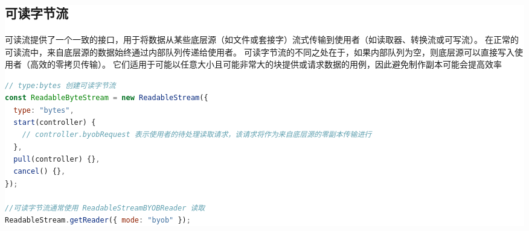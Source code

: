 ## 可读字节流

可读流提供了一个一致的接口，用于将数据从某些底层源（如文件或套接字）流式传输到使用者（如读取器、转换流或可写流）。 在正常的可读流中，来自底层源的数据始终通过内部队列传递给使用者。 可读字节流的不同之处在于，如果内部队列为空，则底层源可以直接写入使用者（高效的零拷贝传输）。 它们适用于可能以任意大小且可能非常大的块提供或请求数据的用例，因此避免制作副本可能会提高效率

```js
// type:bytes 创建可读字节流
const ReadableByteStream = new ReadableStream({
  type: "bytes",
  start(controller) {
    // controller.byobRequest 表示使用者的待处理读取请求，该请求将作为来自底层源的零副本传输进行
  },
  pull(controller) {},
  cancel() {},
});

//可读字节流通常使用 ReadableStreamBYOBReader 读取
ReadableStream.getReader({ mode: "byob" });
```
